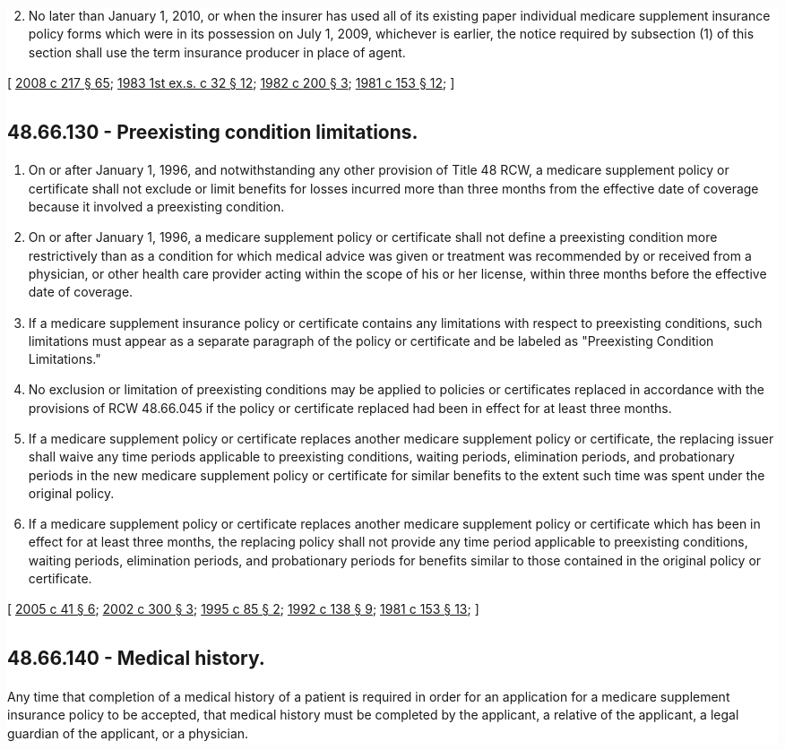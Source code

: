 2. No later than January 1, 2010, or when the insurer has used all of its existing paper individual medicare supplement insurance policy forms which were in its possession on July 1, 2009, whichever is earlier, the notice required by subsection (1) of this section shall use the term insurance producer in place of agent.

\[ [2008 c 217 § 65](http://lawfilesext.leg.wa.gov/biennium/2007-08/Pdf/Bills/Session%20Laws/Senate/6591.SL.pdf?cite=2008%20c%20217%20§%2065); [1983 1st ex.s. c 32 § 12](http://leg.wa.gov/CodeReviser/documents/sessionlaw/1983ex1c32.pdf?cite=1983%201st%20ex.s.%20c%2032%20§%2012); [1982 c 200 § 3](http://leg.wa.gov/CodeReviser/documents/sessionlaw/1982c200.pdf?cite=1982%20c%20200%20§%203); [1981 c 153 § 12](http://leg.wa.gov/CodeReviser/documents/sessionlaw/1981c153.pdf?cite=1981%20c%20153%20§%2012); \]

## 48.66.130 - Preexisting condition limitations.
1. On or after January 1, 1996, and notwithstanding any other provision of Title 48 RCW, a medicare supplement policy or certificate shall not exclude or limit benefits for losses incurred more than three months from the effective date of coverage because it involved a preexisting condition.

2. On or after January 1, 1996, a medicare supplement policy or certificate shall not define a preexisting condition more restrictively than as a condition for which medical advice was given or treatment was recommended by or received from a physician, or other health care provider acting within the scope of his or her license, within three months before the effective date of coverage.

3. If a medicare supplement insurance policy or certificate contains any limitations with respect to preexisting conditions, such limitations must appear as a separate paragraph of the policy or certificate and be labeled as "Preexisting Condition Limitations."

4. No exclusion or limitation of preexisting conditions may be applied to policies or certificates replaced in accordance with the provisions of RCW 48.66.045 if the policy or certificate replaced had been in effect for at least three months.

5. If a medicare supplement policy or certificate replaces another medicare supplement policy or certificate, the replacing issuer shall waive any time periods applicable to preexisting conditions, waiting periods, elimination periods, and probationary periods in the new medicare supplement policy or certificate for similar benefits to the extent such time was spent under the original policy.

6. If a medicare supplement policy or certificate replaces another medicare supplement policy or certificate which has been in effect for at least three months, the replacing policy shall not provide any time period applicable to preexisting conditions, waiting periods, elimination periods, and probationary periods for benefits similar to those contained in the original policy or certificate.

\[ [2005 c 41 § 6](http://lawfilesext.leg.wa.gov/biennium/2005-06/Pdf/Bills/Session%20Laws/Senate/5198.SL.pdf?cite=2005%20c%2041%20§%206); [2002 c 300 § 3](http://lawfilesext.leg.wa.gov/biennium/2001-02/Pdf/Bills/Session%20Laws/House/2317.SL.pdf?cite=2002%20c%20300%20§%203); [1995 c 85 § 2](http://lawfilesext.leg.wa.gov/biennium/1995-96/Pdf/Bills/Session%20Laws/Senate/5435-S.SL.pdf?cite=1995%20c%2085%20§%202); [1992 c 138 § 9](http://lawfilesext.leg.wa.gov/biennium/1991-92/Pdf/Bills/Session%20Laws/House/2479-S.SL.pdf?cite=1992%20c%20138%20§%209); [1981 c 153 § 13](http://leg.wa.gov/CodeReviser/documents/sessionlaw/1981c153.pdf?cite=1981%20c%20153%20§%2013); \]

## 48.66.140 - Medical history.
Any time that completion of a medical history of a patient is required in order for an application for a medicare supplement insurance policy to be accepted, that medical history must be completed by the applicant, a relative of the applicant, a legal guardian of the applicant, or a physician.
